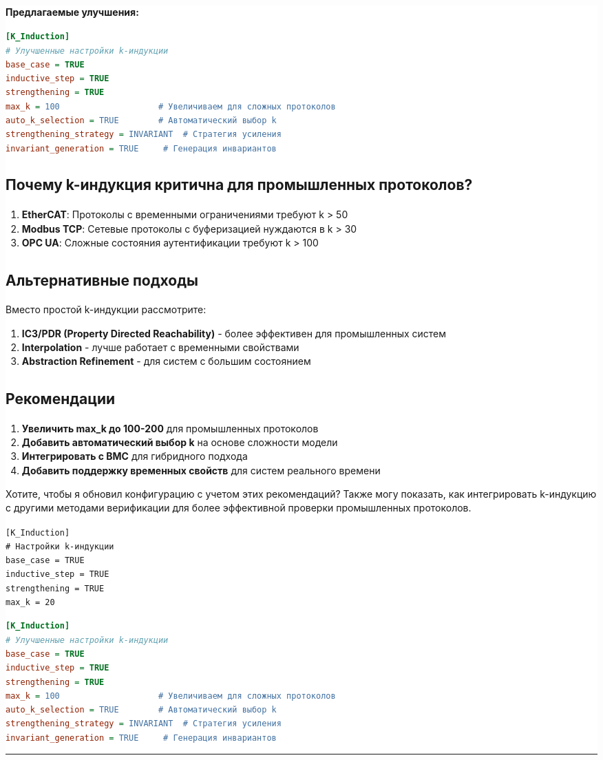 **Предлагаемые улучшения:**

```ini
[K_Induction]
# Улучшенные настройки k-индукции
base_case = TRUE
inductive_step = TRUE
strengthening = TRUE
max_k = 100                    # Увеличиваем для сложных протоколов
auto_k_selection = TRUE        # Автоматический выбор k
strengthening_strategy = INVARIANT  # Стратегия усиления
invariant_generation = TRUE     # Генерация инвариантов
```

## Почему k-индукция критична для промышленных протоколов?

1. **EtherCAT**: Протоколы с временными ограничениями требуют k > 50
2. **Modbus TCP**: Сетевые протоколы с буферизацией нуждаются в k > 30
3. **OPC UA**: Сложные состояния аутентификации требуют k > 100

## Альтернативные подходы

Вместо простой k-индукции рассмотрите:

1. **IC3/PDR (Property Directed Reachability)** - более эффективен для промышленных систем
2. **Interpolation** - лучше работает с временными свойствами
3. **Abstraction Refinement** - для систем с большим состоянием

## Рекомендации

1. **Увеличить max_k до 100-200** для промышленных протоколов
2. **Добавить автоматический выбор k** на основе сложности модели
3. **Интегрировать с BMC** для гибридного подхода
4. **Добавить поддержку временных свойств** для систем реального времени

Хотите, чтобы я обновил конфигурацию с учетом этих рекомендаций? Также могу показать, как интегрировать k-индукцию с другими методами верификации для более эффективной проверки промышленных протоколов.

```plaintext
[K_Induction]
# Настройки k-индукции
base_case = TRUE
inductive_step = TRUE
strengthening = TRUE
max_k = 20
```

```ini
[K_Induction]
# Улучшенные настройки k-индукции
base_case = TRUE
inductive_step = TRUE
strengthening = TRUE
max_k = 100                    # Увеличиваем для сложных протоколов
auto_k_selection = TRUE        # Автоматический выбор k
strengthening_strategy = INVARIANT  # Стратегия усиления
invariant_generation = TRUE     # Генерация инвариантов
```

---